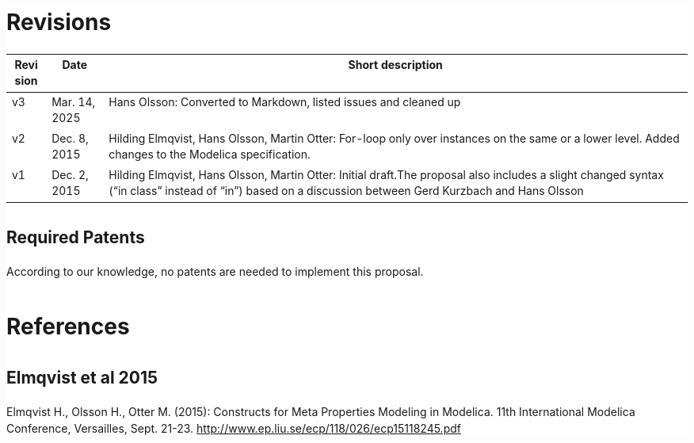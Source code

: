 
# Revisions

| Revision | Date | Short description |
|-|-|-|
|v3| Mar. 14, 2025|Hans Olsson: Converted to Markdown, listed issues and cleaned up|
|v2| Dec. 8, 2015|Hilding Elmqvist, Hans Olsson, Martin Otter: For-loop only over instances on the same or a lower level. Added changes to the Modelica specification.|
|v1|Dec. 2, 2015|Hilding Elmqvist, Hans Olsson, Martin Otter: Initial draft.The proposal also includes a slight changed syntax (“in class” instead of “in”) based on a discussion between Gerd Kurzbach and Hans Olsson|

## Required Patents
According to our knowledge, no patents are needed to implement this proposal.

# References

## Elmqvist et al 2015

Elmqvist H., Olsson H., Otter M. (2015): 
Constructs for Meta Properties Modeling in Modelica. 11th International Modelica Conference, Versailles, Sept. 21-23. 
http://www.ep.liu.se/ecp/118/026/ecp15118245.pdf
